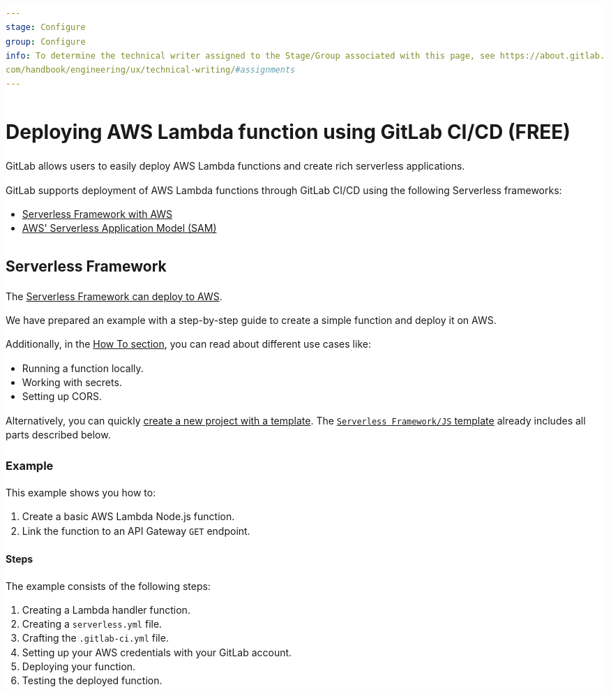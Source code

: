 ```yaml
---
stage: Configure
group: Configure
info: To determine the technical writer assigned to the Stage/Group associated with this page, see https://about.gitlab.com/handbook/engineering/ux/technical-writing/#assignments
---
```


# Deploying AWS Lambda function using GitLab CI/CD **(FREE)**

GitLab allows users to easily deploy AWS Lambda functions and create rich serverless applications.

GitLab supports deployment of AWS Lambda functions through GitLab CI/CD using the following Serverless frameworks:

- [Serverless Framework with AWS](#serverless-framework)
- [AWS' Serverless Application Model (SAM)](#aws-serverless-application-model)

## Serverless Framework

The [Serverless Framework can deploy to AWS](https://www.serverless.com/framework/docs/providers/aws/).

We have prepared an example with a step-by-step guide to create a simple function and deploy it on AWS.

Additionally, in the [How To section](#how-to), you can read about different use cases like:

- Running a function locally.
- Working with secrets.
- Setting up CORS.

Alternatively, you can quickly [create a new project with a template](../../working_with_projects.md#create-a-project). The [`Serverless Framework/JS` template](https://gitlab.com/gitlab-org/project-templates/serverless-framework/) already includes all parts described below.

### Example

This example shows you how to:

1. Create a basic AWS Lambda Node.js function.
1. Link the function to an API Gateway `GET` endpoint.

#### Steps

The example consists of the following steps:

1. Creating a Lambda handler function.
1. Creating a `serverless.yml` file.
1. Crafting the `.gitlab-ci.yml` file.
1. Setting up your AWS credentials with your GitLab account.
1. Deploying your function.
1. Testing the deployed function.
